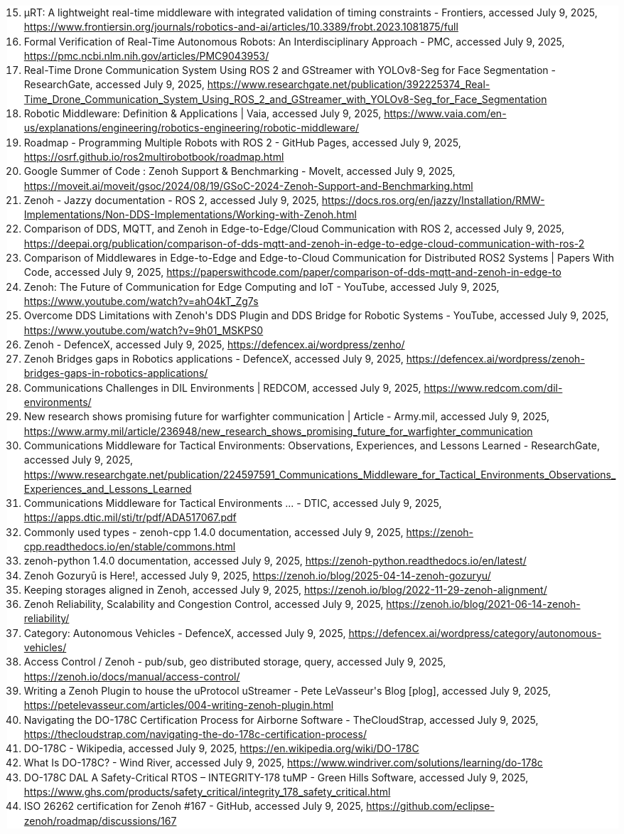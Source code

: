 15. µRT: A lightweight real-time middleware with integrated validation of timing constraints - Frontiers, accessed July 9, 2025, https://www.frontiersin.org/journals/robotics-and-ai/articles/10.3389/frobt.2023.1081875/full
16. Formal Verification of Real-Time Autonomous Robots: An Interdisciplinary Approach - PMC, accessed July 9, 2025, https://pmc.ncbi.nlm.nih.gov/articles/PMC9043953/
17. Real-Time Drone Communication System Using ROS 2 and GStreamer with YOLOv8-Seg for Face Segmentation - ResearchGate, accessed July 9, 2025, https://www.researchgate.net/publication/392225374_Real-Time_Drone_Communication_System_Using_ROS_2_and_GStreamer_with_YOLOv8-Seg_for_Face_Segmentation
18. Robotic Middleware: Definition & Applications | Vaia, accessed July 9, 2025, https://www.vaia.com/en-us/explanations/engineering/robotics-engineering/robotic-middleware/
19. Roadmap - Programming Multiple Robots with ROS 2 - GitHub Pages, accessed July 9, 2025, https://osrf.github.io/ros2multirobotbook/roadmap.html
20. Google Summer of Code : Zenoh Support & Benchmarking - MoveIt, accessed July 9, 2025, https://moveit.ai/moveit/gsoc/2024/08/19/GSoC-2024-Zenoh-Support-and-Benchmarking.html
21. Zenoh - Jazzy documentation - ROS 2, accessed July 9, 2025, https://docs.ros.org/en/jazzy/Installation/RMW-Implementations/Non-DDS-Implementations/Working-with-Zenoh.html
22. Comparison of DDS, MQTT, and Zenoh in Edge-to-Edge/Cloud Communication with ROS 2, accessed July 9, 2025, https://deepai.org/publication/comparison-of-dds-mqtt-and-zenoh-in-edge-to-edge-cloud-communication-with-ros-2
23. Comparison of Middlewares in Edge-to-Edge and Edge-to-Cloud Communication for Distributed ROS2 Systems | Papers With Code, accessed July 9, 2025, https://paperswithcode.com/paper/comparison-of-dds-mqtt-and-zenoh-in-edge-to
24. Zenoh: The Future of Communication for Edge Computing and IoT - YouTube, accessed July 9, 2025, https://www.youtube.com/watch?v=ahO4kT_Zg7s
25. Overcome DDS Limitations with Zenoh's DDS Plugin and DDS Bridge for Robotic Systems - YouTube, accessed July 9, 2025, https://www.youtube.com/watch?v=9h01_MSKPS0
26. Zenoh - DefenceX, accessed July 9, 2025, https://defencex.ai/wordpress/zenho/
27. Zenoh Bridges gaps in Robotics applications - DefenceX, accessed July 9, 2025, https://defencex.ai/wordpress/zenoh-bridges-gaps-in-robotics-applications/
28. Communications Challenges in DIL Environments | REDCOM, accessed July 9, 2025, https://www.redcom.com/dil-environments/
29. New research shows promising future for warfighter communication | Article - Army.mil, accessed July 9, 2025, https://www.army.mil/article/236948/new_research_shows_promising_future_for_warfighter_communication
30. Communications Middleware for Tactical Environments: Observations, Experiences, and Lessons Learned - ResearchGate, accessed July 9, 2025, https://www.researchgate.net/publication/224597591_Communications_Middleware_for_Tactical_Environments_Observations_Experiences_and_Lessons_Learned
31. Communications Middleware for Tactical Environments ... - DTIC, accessed July 9, 2025, https://apps.dtic.mil/sti/tr/pdf/ADA517067.pdf
32. Commonly used types - zenoh-cpp 1.4.0 documentation, accessed July 9, 2025, https://zenoh-cpp.readthedocs.io/en/stable/commons.html
33. zenoh-python 1.4.0 documentation, accessed July 9, 2025, https://zenoh-python.readthedocs.io/en/latest/
34. Zenoh Gozuryū is Here!, accessed July 9, 2025, https://zenoh.io/blog/2025-04-14-zenoh-gozuryu/
35. Keeping storages aligned in Zenoh, accessed July 9, 2025, https://zenoh.io/blog/2022-11-29-zenoh-alignment/
36. Zenoh Reliability, Scalability and Congestion Control, accessed July 9, 2025, https://zenoh.io/blog/2021-06-14-zenoh-reliability/
37. Category: Autonomous Vehicles - DefenceX, accessed July 9, 2025, https://defencex.ai/wordpress/category/autonomous-vehicles/
38. Access Control / Zenoh - pub/sub, geo distributed storage, query, accessed July 9, 2025, https://zenoh.io/docs/manual/access-control/
39. Writing a Zenoh Plugin to house the uProtocol uStreamer - Pete LeVasseur's Blog [plog], accessed July 9, 2025, https://petelevasseur.com/articles/004-writing-zenoh-plugin.html
40. Navigating the DO-178C Certification Process for Airborne Software - TheCloudStrap, accessed July 9, 2025, https://thecloudstrap.com/navigating-the-do-178c-certification-process/
41. DO-178C - Wikipedia, accessed July 9, 2025, https://en.wikipedia.org/wiki/DO-178C
42. What Is DO-178C? - Wind River, accessed July 9, 2025, https://www.windriver.com/solutions/learning/do-178c
43. DO-178C DAL A Safety-Critical RTOS – INTEGRITY-178 tuMP - Green Hills Software, accessed July 9, 2025, https://www.ghs.com/products/safety_critical/integrity_178_safety_critical.html
44. ISO 26262 certification for Zenoh #167 - GitHub, accessed July 9, 2025, https://github.com/eclipse-zenoh/roadmap/discussions/167